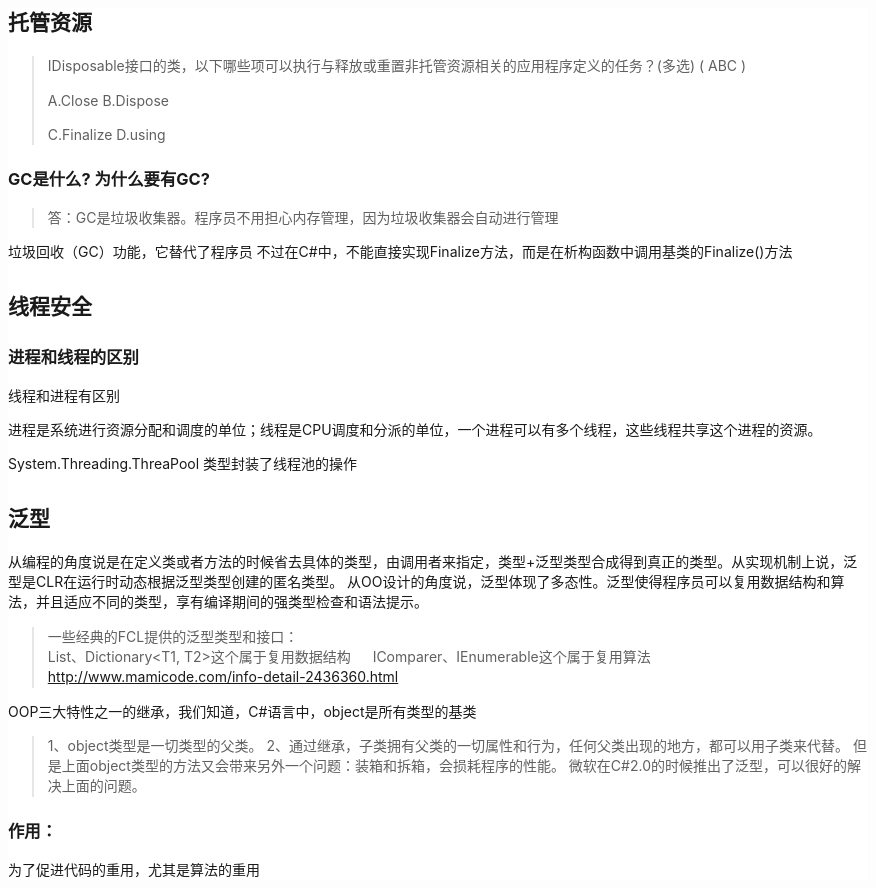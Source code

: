 



## 托管资源



> IDisposable接口的类，以下哪些项可以执行与释放或重置非托管资源相关的应用程序定义的任务？(多选) (   ABC     )
>
> A.Close			B.Dispose
>
> C.Finalize		D.using    





### GC是什么? 为什么要有GC?

> 答：GC是垃圾收集器。程序员不用担心内存管理，因为垃圾收集器会自动进行管理

垃圾回收（GC）功能，它替代了程序员 不过在C#中，不能直接实现Finalize方法，而是在析构函数中调用基类的Finalize()方法

## 线程安全

###  进程和线程的区别

线程和进程有区别

进程是系统进行资源分配和调度的单位；线程是CPU调度和分派的单位，一个进程可以有多个线程，这些线程共享这个进程的资源。

System.Threading.ThreaPool 类型封装了线程池的操作









## 泛型

从编程的角度说是在定义类或者方法的时候省去具体的类型，由调用者来指定，类型+泛型类型合成得到真正的类型。从实现机制上说，泛型是CLR在运行时动态根据泛型类型创建的匿名类型。 
从OO设计的角度说，泛型体现了多态性。泛型使得程序员可以复用数据结构和算法，并且适应不同的类型，享有编译期间的强类型检查和语法提示。 
> 一些经典的FCL提供的泛型类型和接口：    
> List<T>、Dictionary<T1, T2>这个属于复用数据结构  　 
> IComparer<T>、IEnumerable<T>这个属于复用算法 
> http://www.mamicode.com/info-detail-2436360.html

 

OOP三大特性之一的继承，我们知道，C#语言中，object是所有类型的基类

> 1、object类型是一切类型的父类。 
> 2、通过继承，子类拥有父类的一切属性和行为，任何父类出现的地方，都可以用子类来代替。 
> 但是上面object类型的方法又会带来另外一个问题：装箱和拆箱，会损耗程序的性能。 
> 微软在C#2.0的时候推出了泛型，可以很好的解决上面的问题。

###	作用： 
为了促进代码的重用，尤其是算法的重用
